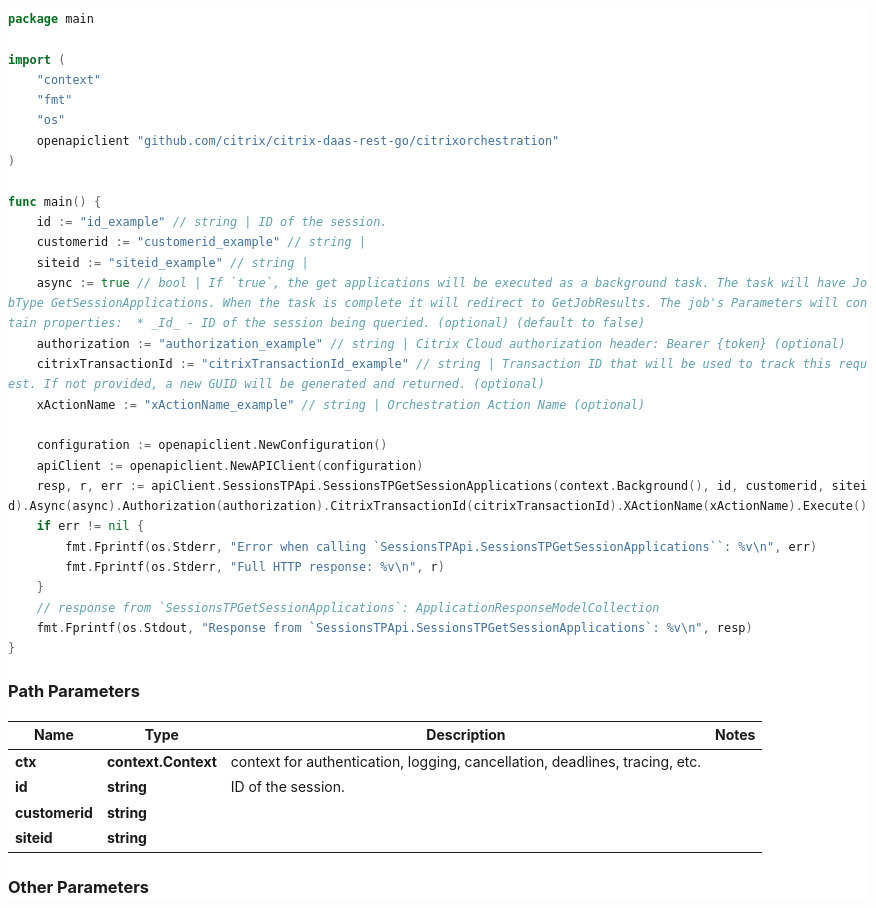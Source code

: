 ```go
package main

import (
    "context"
    "fmt"
    "os"
    openapiclient "github.com/citrix/citrix-daas-rest-go/citrixorchestration"
)

func main() {
    id := "id_example" // string | ID of the session.
    customerid := "customerid_example" // string | 
    siteid := "siteid_example" // string | 
    async := true // bool | If `true`, the get applications will be executed as a background task. The task will have JobType GetSessionApplications. When the task is complete it will redirect to GetJobResults. The job's Parameters will contain properties:  * _Id_ - ID of the session being queried. (optional) (default to false)
    authorization := "authorization_example" // string | Citrix Cloud authorization header: Bearer {token} (optional)
    citrixTransactionId := "citrixTransactionId_example" // string | Transaction ID that will be used to track this request. If not provided, a new GUID will be generated and returned. (optional)
    xActionName := "xActionName_example" // string | Orchestration Action Name (optional)

    configuration := openapiclient.NewConfiguration()
    apiClient := openapiclient.NewAPIClient(configuration)
    resp, r, err := apiClient.SessionsTPApi.SessionsTPGetSessionApplications(context.Background(), id, customerid, siteid).Async(async).Authorization(authorization).CitrixTransactionId(citrixTransactionId).XActionName(xActionName).Execute()
    if err != nil {
        fmt.Fprintf(os.Stderr, "Error when calling `SessionsTPApi.SessionsTPGetSessionApplications``: %v\n", err)
        fmt.Fprintf(os.Stderr, "Full HTTP response: %v\n", r)
    }
    // response from `SessionsTPGetSessionApplications`: ApplicationResponseModelCollection
    fmt.Fprintf(os.Stdout, "Response from `SessionsTPApi.SessionsTPGetSessionApplications`: %v\n", resp)
}
```

### Path Parameters


Name | Type | Description  | Notes
------------- | ------------- | ------------- | -------------
**ctx** | **context.Context** | context for authentication, logging, cancellation, deadlines, tracing, etc.
**id** | **string** | ID of the session. | 
**customerid** | **string** |  | 
**siteid** | **string** |  | 

### Other Parameters
